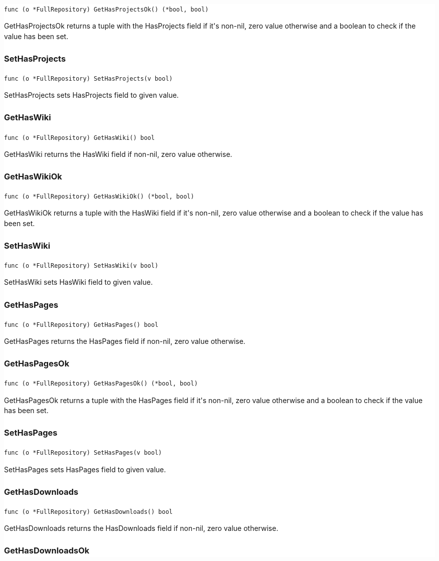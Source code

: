 `func (o *FullRepository) GetHasProjectsOk() (*bool, bool)`

GetHasProjectsOk returns a tuple with the HasProjects field if it's non-nil, zero value otherwise
and a boolean to check if the value has been set.

### SetHasProjects

`func (o *FullRepository) SetHasProjects(v bool)`

SetHasProjects sets HasProjects field to given value.


### GetHasWiki

`func (o *FullRepository) GetHasWiki() bool`

GetHasWiki returns the HasWiki field if non-nil, zero value otherwise.

### GetHasWikiOk

`func (o *FullRepository) GetHasWikiOk() (*bool, bool)`

GetHasWikiOk returns a tuple with the HasWiki field if it's non-nil, zero value otherwise
and a boolean to check if the value has been set.

### SetHasWiki

`func (o *FullRepository) SetHasWiki(v bool)`

SetHasWiki sets HasWiki field to given value.


### GetHasPages

`func (o *FullRepository) GetHasPages() bool`

GetHasPages returns the HasPages field if non-nil, zero value otherwise.

### GetHasPagesOk

`func (o *FullRepository) GetHasPagesOk() (*bool, bool)`

GetHasPagesOk returns a tuple with the HasPages field if it's non-nil, zero value otherwise
and a boolean to check if the value has been set.

### SetHasPages

`func (o *FullRepository) SetHasPages(v bool)`

SetHasPages sets HasPages field to given value.


### GetHasDownloads

`func (o *FullRepository) GetHasDownloads() bool`

GetHasDownloads returns the HasDownloads field if non-nil, zero value otherwise.

### GetHasDownloadsOk
